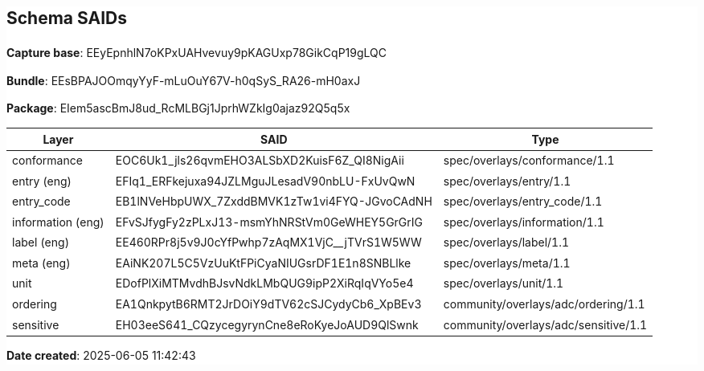 ## Schema SAIDs

**Capture base**: EEyEpnhlN7oKPxUAHvevuy9pKAGUxp78GikCqP19gLQC

**Bundle**: EEsBPAJOOmqyYyF-mLuOuY67V-h0qSyS_RA26-mH0axJ

**Package**: EIem5ascBmJ8ud_RcMLBGj1JprhWZkIg0ajaz92Q5q5x

| Layer | SAID | Type |
| --- | --- | --- |
| conformance | EOC6Uk1_jls26qvmEHO3ALSbXD2KuisF6Z_QI8NigAii | spec/overlays/conformance/1.1 |
| entry (eng) | EFIq1_ERFkejuxa94JZLMguJLesadV90nbLU-FxUvQwN | spec/overlays/entry/1.1 |
| entry_code | EB1lNVeHbpUWX_7ZxddBMVK1zTw1vi4FYQ-JGvoCAdNH | spec/overlays/entry_code/1.1 |
| information (eng) | EFvSJfygFy2zPLxJ13-msmYhNRStVm0GeWHEY5GrGrIG | spec/overlays/information/1.1 |
| label (eng) | EE460RPr8j5v9J0cYfPwhp7zAqMX1VjC__jTVrS1W5WW | spec/overlays/label/1.1 |
| meta (eng) | EAiNK207L5C5VzUuKtFPiCyaNIUGsrDF1E1n8SNBLlke | spec/overlays/meta/1.1 |
| unit | EDofPlXiMTMvdhBJsvNdkLMbQUG9ipP2XiRqIqVYo5e4 | spec/overlays/unit/1.1 |
| ordering | EA1QnkpytB6RMT2JrDOiY9dTV62cSJCydyCb6_XpBEv3 | community/overlays/adc/ordering/1.1 |
| sensitive | EH03eeS641_CQzycegyrynCne8eRoKyeJoAUD9QlSwnk | community/overlays/adc/sensitive/1.1 |

**Date created**: 2025-06-05 11:42:43

